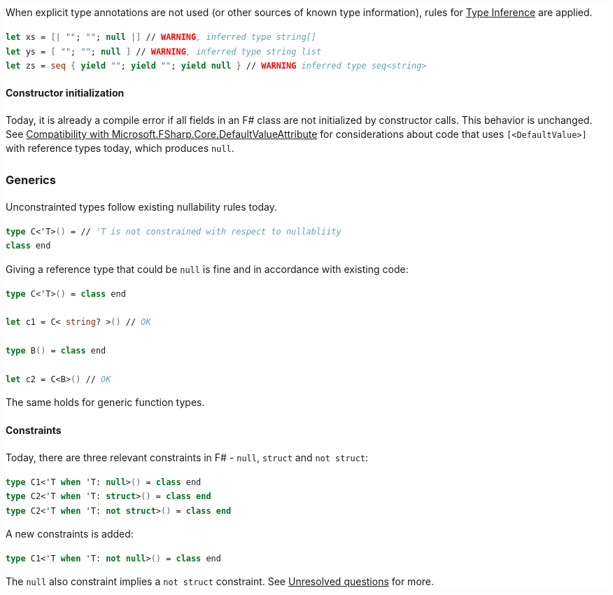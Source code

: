 When explicit type annotations are not used (or other sources of known type information), rules for [Type Inference](FS-1060-nullable-reference-types.md#type-inference) are applied.

```fsharp
let xs = [| ""; ""; null |] // WARNING, inferred type string[]
let ys = [ ""; ""; null ] // WARNING, inferred type string list
let zs = seq { yield ""; yield ""; yield null } // WARNING inferred type seq<string>
```


#### Constructor initialization

Today, it is already a compile error if all fields in an F# class are not initialized by constructor calls. This behavior is unchanged. See [Compatibility with Microsoft.FSharp.Core.DefaultValueAttribute](FS-1060-nullable-reference-types.md#compatibility-with-microsoft.fsharp.core.defaultValueAttribute) for considerations about code that uses `[<DefaultValue>]` with reference types today, which produces `null`.

### Generics

Unconstrainted types follow existing nullability rules today.

```fsharp
type C<'T>() = // 'T is not constrained with respect to nullabliity
class end
```

Giving a reference type that could be `null` is fine and in accordance with existing code:

```fsharp
type C<'T>() = class end

let c1 = C< string? >() // OK

type B() = class end

let c2 = C<B>() // OK
```

The same holds for generic function types.

#### Constraints

Today, there are three relevant constraints in F# - `null`, `struct` and `not struct`:

```fsharp
type C1<'T when 'T: null>() = class end
type C2<'T when 'T: struct>() = class end
type C2<'T when 'T: not struct>() = class end
```
A new constraints is added:
```fsharp
type C1<'T when 'T: not null>() = class end
```

The `null` also constraint implies a `not struct` constraint. See [Unresolved questions](nullable-reference-types.md#unresolved-questions) for more. 


[summary]: #summary
[motivation]: #motivation
[design]: #detailed-design
[drawbacks]: #drawbacks
[alternatives]: #alternatives
[unresolved]: #unresolved-questions
